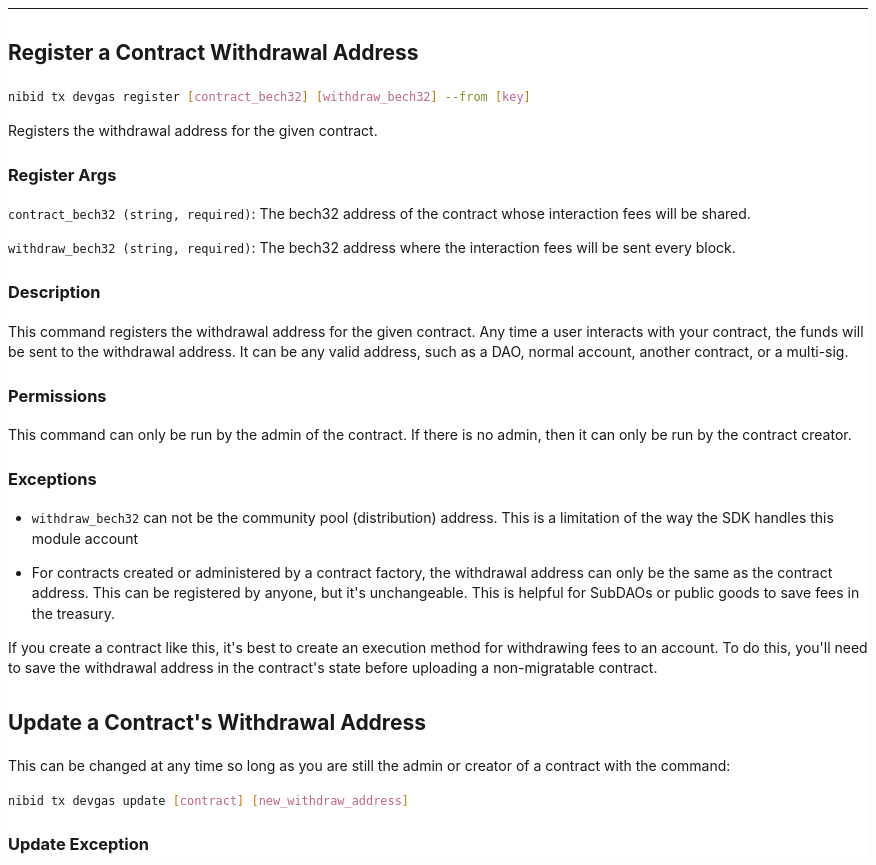 
---


## Register a Contract Withdrawal Address

```bash
nibid tx devgas register [contract_bech32] [withdraw_bech32] --from [key]
```

Registers the withdrawal address for the given contract.

### Register Args

`contract_bech32 (string, required)`: The bech32 address of the contract whose
interaction fees will be shared.

`withdraw_bech32 (string, required)`: The bech32 address where the interaction
fees will be sent every block.


### Description

This command registers the withdrawal address for the given contract. Any time
a user interacts with your contract, the funds will be sent to the withdrawal
address. It can be any valid address, such as a DAO, normal account, another
contract, or a multi-sig.

### Permissions

This command can only be run by the admin of the contract. If there is no
admin, then it can only be run by the contract creator.

### Exceptions

- `withdraw_bech32` can not be the community pool (distribution) address. This
  is a limitation of the way the SDK handles this module account

- For contracts created or administered by a contract factory, the withdrawal
  address can only be the same as the contract address. This can be registered
  by anyone, but it's unchangeable. This is helpful for SubDAOs or public goods
  to save fees in the treasury.

If you create a contract like this, it's best to create an execution method for
withdrawing fees to an account. To do this, you'll need to save the withdrawal
address in the contract's state before uploading a non-migratable contract.

## Update a Contract's Withdrawal Address

This can be changed at any time so long as you are still the admin or creator
of a contract with the command:

```bash
nibid tx devgas update [contract] [new_withdraw_address]
```

### Update Exception
